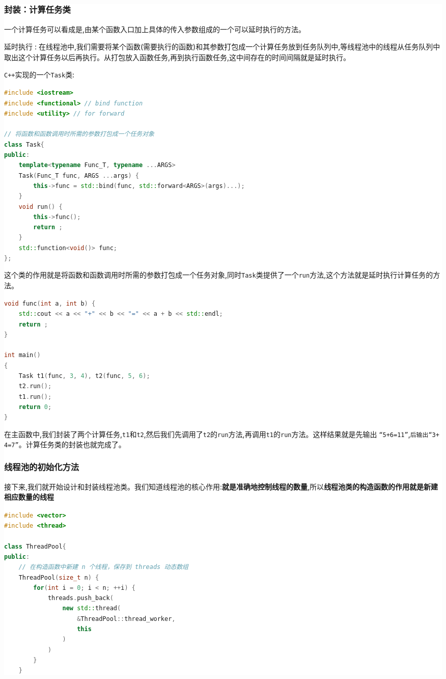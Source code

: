 ### 封装：计算任务类

一个计算任务可以看成是,由某个函数入口加上具体的传入参数组成的一个可以延时执行的方法。

延时执行 : 在线程池中,我们需要将某个函数(需要执行的函数)和其参数打包成一个计算任务放到任务队列中,等线程池中的线程从任务队列中取出这个计算任务以后再执行。从打包放入函数任务,再到执行函数任务,这中间存在的时间间隔就是延时执行。

`C++`实现的一个`Task`类:
```c++
#include <iostream>
#include <functional> // bind function
#include <utility> // for forward

// 将函数和函数调用时所需的参数打包成一个任务对象
class Task{
public:
    template<typename Func_T, typename ...ARGS>
    Task(Func_T func, ARGS ...args) {
        this->func = std::bind(func, std::forward<ARGS>(args)...);
    }
    void run() {
        this->func();
        return ;
    }
    std::function<void()> func;
};
```
这个类的作用就是将函数和函数调用时所需的参数打包成一个任务对象,同时`Task`类提供了一个`run`方法,这个方法就是延时执行计算任务的方法。

```c++
void func(int a, int b) { 
    std::cout << a << "+" << b << "=" << a + b << std::endl; 
    return ;
}

int main()
{
    Task t1(func, 3, 4), t2(func, 5, 6); 
    t2.run(); 
    t1.run(); 
    return 0;
}
```
在主函数中,我们封装了两个计算任务,`t1`和`t2`,然后我们先调用了`t2`的`run`方法,再调用`t1`的`run`方法。这样结果就是先输出 `“5+6=11”`,`后输出“3+4=7”`。计算任务类的封装也就完成了。

### 线程池的初始化方法
接下来,我们就开始设计和封装线程池类。我们知道线程池的核心作用:**就是准确地控制线程的数量**,所以**线程池类的构造函数的作用就是新建相应数量的线程**
```c++
#include <vector>
#include <thread>

class ThreadPool{
public:
    // 在构造函数中新建 n 个线程，保存到 threads 动态数组
    ThreadPool(size_t n) {
        for(int i = 0; i < n; ++i) {
            threads.push_back(
                new std::thread(
                    &ThreadPool::thread_worker,
                    this
                )
            )
        }
    }
```